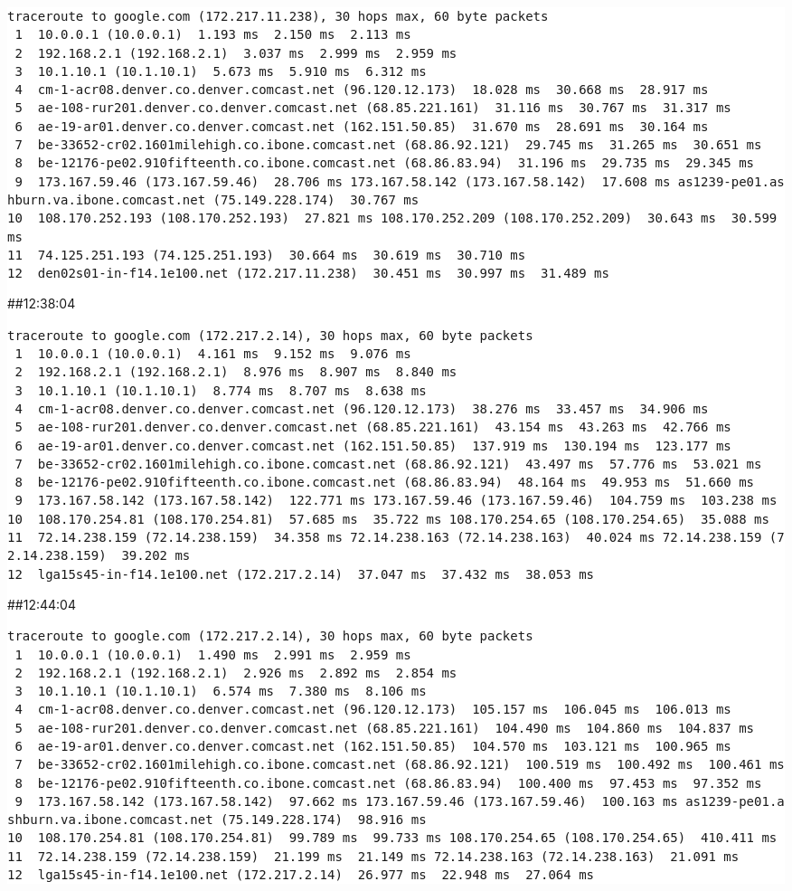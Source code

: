 <p><pre><samp>traceroute to google.com (172.217.11.238), 30 hops max, 60 byte packets
 1  10.0.0.1 (10.0.0.1)  1.193 ms  2.150 ms  2.113 ms
 2  192.168.2.1 (192.168.2.1)  3.037 ms  2.999 ms  2.959 ms
 3  10.1.10.1 (10.1.10.1)  5.673 ms  5.910 ms  6.312 ms
 4  cm-1-acr08.denver.co.denver.comcast.net (96.120.12.173)  18.028 ms  30.668 ms  28.917 ms
 5  ae-108-rur201.denver.co.denver.comcast.net (68.85.221.161)  31.116 ms  30.767 ms  31.317 ms
 6  ae-19-ar01.denver.co.denver.comcast.net (162.151.50.85)  31.670 ms  28.691 ms  30.164 ms
 7  be-33652-cr02.1601milehigh.co.ibone.comcast.net (68.86.92.121)  29.745 ms  31.265 ms  30.651 ms
 8  be-12176-pe02.910fifteenth.co.ibone.comcast.net (68.86.83.94)  31.196 ms  29.735 ms  29.345 ms
 9  173.167.59.46 (173.167.59.46)  28.706 ms 173.167.58.142 (173.167.58.142)  17.608 ms as1239-pe01.ashburn.va.ibone.comcast.net (75.149.228.174)  30.767 ms
10  108.170.252.193 (108.170.252.193)  27.821 ms 108.170.252.209 (108.170.252.209)  30.643 ms  30.599 ms
11  74.125.251.193 (74.125.251.193)  30.664 ms  30.619 ms  30.710 ms
12  den02s01-in-f14.1e100.net (172.217.11.238)  30.451 ms  30.997 ms  31.489 ms</samp></pre></p>

##12:38:04

<p><pre><samp>traceroute to google.com (172.217.2.14), 30 hops max, 60 byte packets
 1  10.0.0.1 (10.0.0.1)  4.161 ms  9.152 ms  9.076 ms
 2  192.168.2.1 (192.168.2.1)  8.976 ms  8.907 ms  8.840 ms
 3  10.1.10.1 (10.1.10.1)  8.774 ms  8.707 ms  8.638 ms
 4  cm-1-acr08.denver.co.denver.comcast.net (96.120.12.173)  38.276 ms  33.457 ms  34.906 ms
 5  ae-108-rur201.denver.co.denver.comcast.net (68.85.221.161)  43.154 ms  43.263 ms  42.766 ms
 6  ae-19-ar01.denver.co.denver.comcast.net (162.151.50.85)  137.919 ms  130.194 ms  123.177 ms
 7  be-33652-cr02.1601milehigh.co.ibone.comcast.net (68.86.92.121)  43.497 ms  57.776 ms  53.021 ms
 8  be-12176-pe02.910fifteenth.co.ibone.comcast.net (68.86.83.94)  48.164 ms  49.953 ms  51.660 ms
 9  173.167.58.142 (173.167.58.142)  122.771 ms 173.167.59.46 (173.167.59.46)  104.759 ms  103.238 ms
10  108.170.254.81 (108.170.254.81)  57.685 ms  35.722 ms 108.170.254.65 (108.170.254.65)  35.088 ms
11  72.14.238.159 (72.14.238.159)  34.358 ms 72.14.238.163 (72.14.238.163)  40.024 ms 72.14.238.159 (72.14.238.159)  39.202 ms
12  lga15s45-in-f14.1e100.net (172.217.2.14)  37.047 ms  37.432 ms  38.053 ms</samp></pre></p>

##12:44:04

<p><pre><samp>traceroute to google.com (172.217.2.14), 30 hops max, 60 byte packets
 1  10.0.0.1 (10.0.0.1)  1.490 ms  2.991 ms  2.959 ms
 2  192.168.2.1 (192.168.2.1)  2.926 ms  2.892 ms  2.854 ms
 3  10.1.10.1 (10.1.10.1)  6.574 ms  7.380 ms  8.106 ms
 4  cm-1-acr08.denver.co.denver.comcast.net (96.120.12.173)  105.157 ms  106.045 ms  106.013 ms
 5  ae-108-rur201.denver.co.denver.comcast.net (68.85.221.161)  104.490 ms  104.860 ms  104.837 ms
 6  ae-19-ar01.denver.co.denver.comcast.net (162.151.50.85)  104.570 ms  103.121 ms  100.965 ms
 7  be-33652-cr02.1601milehigh.co.ibone.comcast.net (68.86.92.121)  100.519 ms  100.492 ms  100.461 ms
 8  be-12176-pe02.910fifteenth.co.ibone.comcast.net (68.86.83.94)  100.400 ms  97.453 ms  97.352 ms
 9  173.167.58.142 (173.167.58.142)  97.662 ms 173.167.59.46 (173.167.59.46)  100.163 ms as1239-pe01.ashburn.va.ibone.comcast.net (75.149.228.174)  98.916 ms
10  108.170.254.81 (108.170.254.81)  99.789 ms  99.733 ms 108.170.254.65 (108.170.254.65)  410.411 ms
11  72.14.238.159 (72.14.238.159)  21.199 ms  21.149 ms 72.14.238.163 (72.14.238.163)  21.091 ms
12  lga15s45-in-f14.1e100.net (172.217.2.14)  26.977 ms  22.948 ms  27.064 ms</samp></pre></p>
